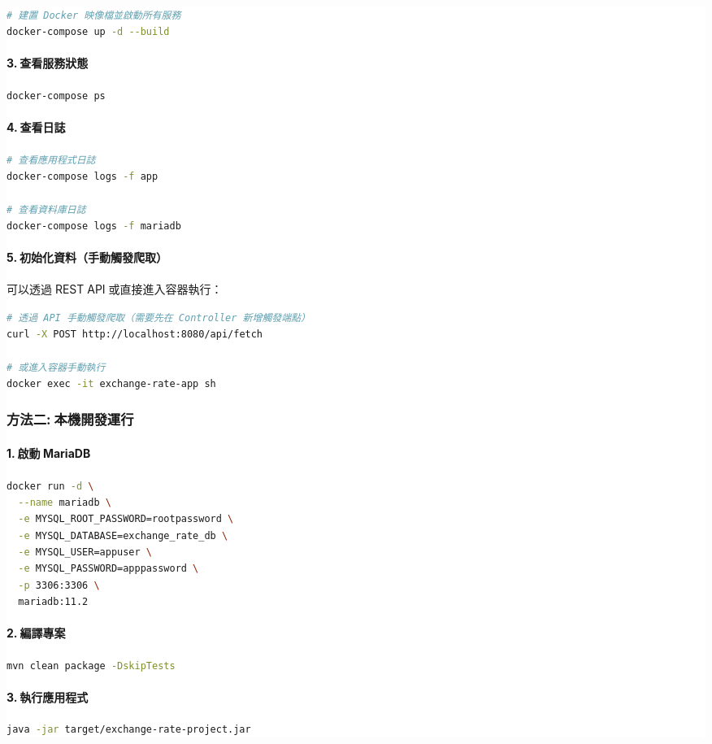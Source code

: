 ```bash
# 建置 Docker 映像檔並啟動所有服務
docker-compose up -d --build
```

#### 3. 查看服務狀態

```bash
docker-compose ps
```

#### 4. 查看日誌

```bash
# 查看應用程式日誌
docker-compose logs -f app

# 查看資料庫日誌
docker-compose logs -f mariadb
```

#### 5. 初始化資料（手動觸發爬取）

可以透過 REST API 或直接進入容器執行：

```bash
# 透過 API 手動觸發爬取（需要先在 Controller 新增觸發端點）
curl -X POST http://localhost:8080/api/fetch

# 或進入容器手動執行
docker exec -it exchange-rate-app sh
```

### 方法二: 本機開發運行

#### 1. 啟動 MariaDB

```bash
docker run -d \
  --name mariadb \
  -e MYSQL_ROOT_PASSWORD=rootpassword \
  -e MYSQL_DATABASE=exchange_rate_db \
  -e MYSQL_USER=appuser \
  -e MYSQL_PASSWORD=apppassword \
  -p 3306:3306 \
  mariadb:11.2
```

#### 2. 編譯專案

```bash
mvn clean package -DskipTests
```

#### 3. 執行應用程式

```bash
java -jar target/exchange-rate-project.jar
```
